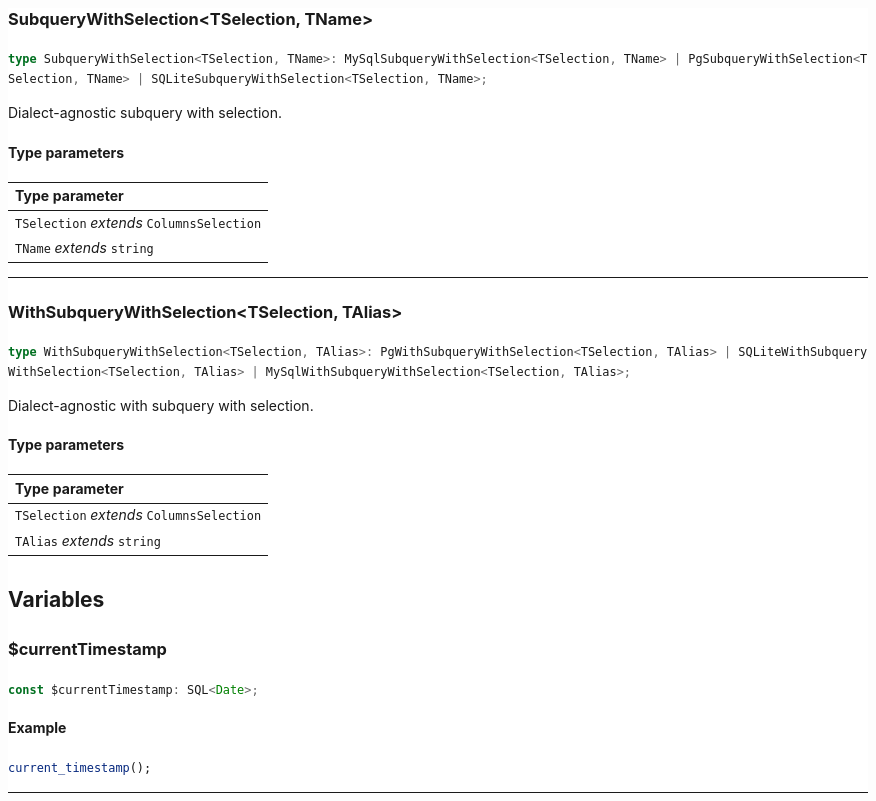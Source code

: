 
<a id="subquerywithselectiontselectiontname" name="subquerywithselectiontselectiontname" />

### SubqueryWithSelection\<TSelection, TName>

```ts
type SubqueryWithSelection<TSelection, TName>: MySqlSubqueryWithSelection<TSelection, TName> | PgSubqueryWithSelection<TSelection, TName> | SQLiteSubqueryWithSelection<TSelection, TName>;
```

Dialect-agnostic subquery with selection.

#### Type parameters

| Type parameter                            |
| :---------------------------------------- |
| `TSelection` _extends_ `ColumnsSelection` |
| `TName` _extends_ `string`                |

---

<a id="withsubquerywithselectiontselectiontalias" name="withsubquerywithselectiontselectiontalias" />

### WithSubqueryWithSelection\<TSelection, TAlias>

```ts
type WithSubqueryWithSelection<TSelection, TAlias>: PgWithSubqueryWithSelection<TSelection, TAlias> | SQLiteWithSubqueryWithSelection<TSelection, TAlias> | MySqlWithSubqueryWithSelection<TSelection, TAlias>;
```

Dialect-agnostic with subquery with selection.

#### Type parameters

| Type parameter                            |
| :---------------------------------------- |
| `TSelection` _extends_ `ColumnsSelection` |
| `TAlias` _extends_ `string`               |

## Variables

<a id="$currenttimestamp" name="$currenttimestamp" />

### $currentTimestamp

```ts
const $currentTimestamp: SQL<Date>;
```

#### Example

```sql
current_timestamp();
```

---